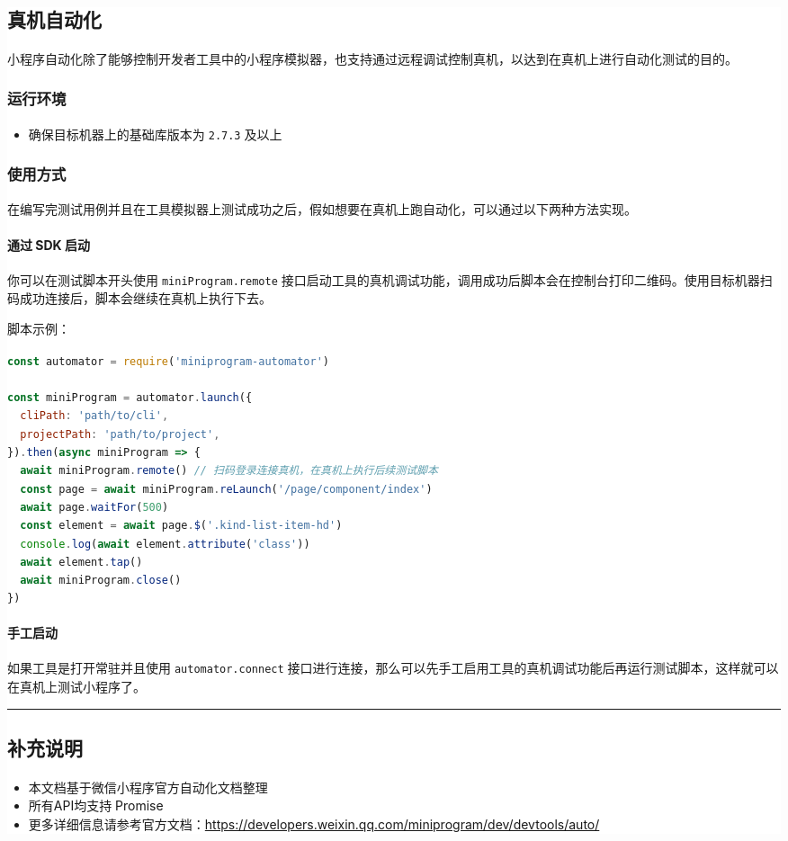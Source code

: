 
## 真机自动化

小程序自动化除了能够控制开发者工具中的小程序模拟器，也支持通过远程调试控制真机，以达到在真机上进行自动化测试的目的。

### 运行环境

- 确保目标机器上的基础库版本为 `2.7.3` 及以上

### 使用方式

在编写完测试用例并且在工具模拟器上测试成功之后，假如想要在真机上跑自动化，可以通过以下两种方法实现。

#### 通过 SDK 启动

你可以在测试脚本开头使用 `miniProgram.remote` 接口启动工具的真机调试功能，调用成功后脚本会在控制台打印二维码。使用目标机器扫码成功连接后，脚本会继续在真机上执行下去。

脚本示例：

```javascript
const automator = require('miniprogram-automator')

const miniProgram = automator.launch({
  cliPath: 'path/to/cli',
  projectPath: 'path/to/project',
}).then(async miniProgram => {
  await miniProgram.remote() // 扫码登录连接真机，在真机上执行后续测试脚本
  const page = await miniProgram.reLaunch('/page/component/index')
  await page.waitFor(500)
  const element = await page.$('.kind-list-item-hd')
  console.log(await element.attribute('class'))
  await element.tap()
  await miniProgram.close()
})
```

#### 手工启动

如果工具是打开常驻并且使用 `automator.connect` 接口进行连接，那么可以先手工启用工具的真机调试功能后再运行测试脚本，这样就可以在真机上测试小程序了。

---

## 补充说明

- 本文档基于微信小程序官方自动化文档整理
- 所有API均支持 Promise
- 更多详细信息请参考官方文档：https://developers.weixin.qq.com/miniprogram/dev/devtools/auto/
